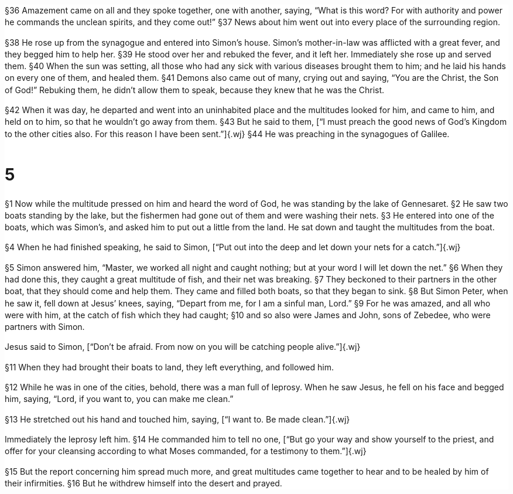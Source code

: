 §36 Amazement came on all and they spoke together, one with another, saying, “What is this word? For with authority and power he commands the unclean spirits, and they come out!” 
§37 News about him went out into every place of the surrounding region. 

§38 He rose up from the synagogue and entered into Simon’s house. Simon’s mother-in-law was afflicted with a great fever, and they begged him to help her. 
§39 He stood over her and rebuked the fever, and it left her. Immediately she rose up and served them. 
§40 When the sun was setting, all those who had any sick with various diseases brought them to him; and he laid his hands on every one of them, and healed them. 
§41 Demons also came out of many, crying out and saying, “You are the Christ, the Son of God!” Rebuking them, he didn’t allow them to speak, because they knew that he was the Christ. 

§42 When it was day, he departed and went into an uninhabited place and the multitudes looked for him, and came to him, and held on to him, so that he wouldn’t go away from them. 
§43 But he said to them, [“I must preach the good news of God’s Kingdom to the other cities also. For this reason I have been sent.”]{.wj} 
§44 He was preaching in the synagogues of Galilee. 

# 5 
§1 Now while the multitude pressed on him and heard the word of God, he was standing by the lake of Gennesaret. 
§2 He saw two boats standing by the lake, but the fishermen had gone out of them and were washing their nets. 
§3 He entered into one of the boats, which was Simon’s, and asked him to put out a little from the land. He sat down and taught the multitudes from the boat. 

§4 When he had finished speaking, he said to Simon, [“Put out into the deep and let down your nets for a catch.”]{.wj} 

§5 Simon answered him, “Master, we worked all night and caught nothing; but at your word I will let down the net.” 
§6 When they had done this, they caught a great multitude of fish, and their net was breaking. 
§7 They beckoned to their partners in the other boat, that they should come and help them. They came and filled both boats, so that they began to sink. 
§8 But Simon Peter, when he saw it, fell down at Jesus’ knees, saying, “Depart from me, for I am a sinful man, Lord.” 
§9 For he was amazed, and all who were with him, at the catch of fish which they had caught; 
§10 and so also were James and John, sons of Zebedee, who were partners with Simon. 

Jesus said to Simon, [“Don’t be afraid. From now on you will be catching people alive.”]{.wj} 

§11 When they had brought their boats to land, they left everything, and followed him. 

§12 While he was in one of the cities, behold, there was a man full of leprosy. When he saw Jesus, he fell on his face and begged him, saying, “Lord, if you want to, you can make me clean.” 

§13 He stretched out his hand and touched him, saying, [“I want to. Be made clean.”]{.wj} 

Immediately the leprosy left him. 
§14 He commanded him to tell no one, [“But go your way and show yourself to the priest, and offer for your cleansing according to what Moses commanded, for a testimony to them.”]{.wj} 

§15 But the report concerning him spread much more, and great multitudes came together to hear and to be healed by him of their infirmities. 
§16 But he withdrew himself into the desert and prayed. 
